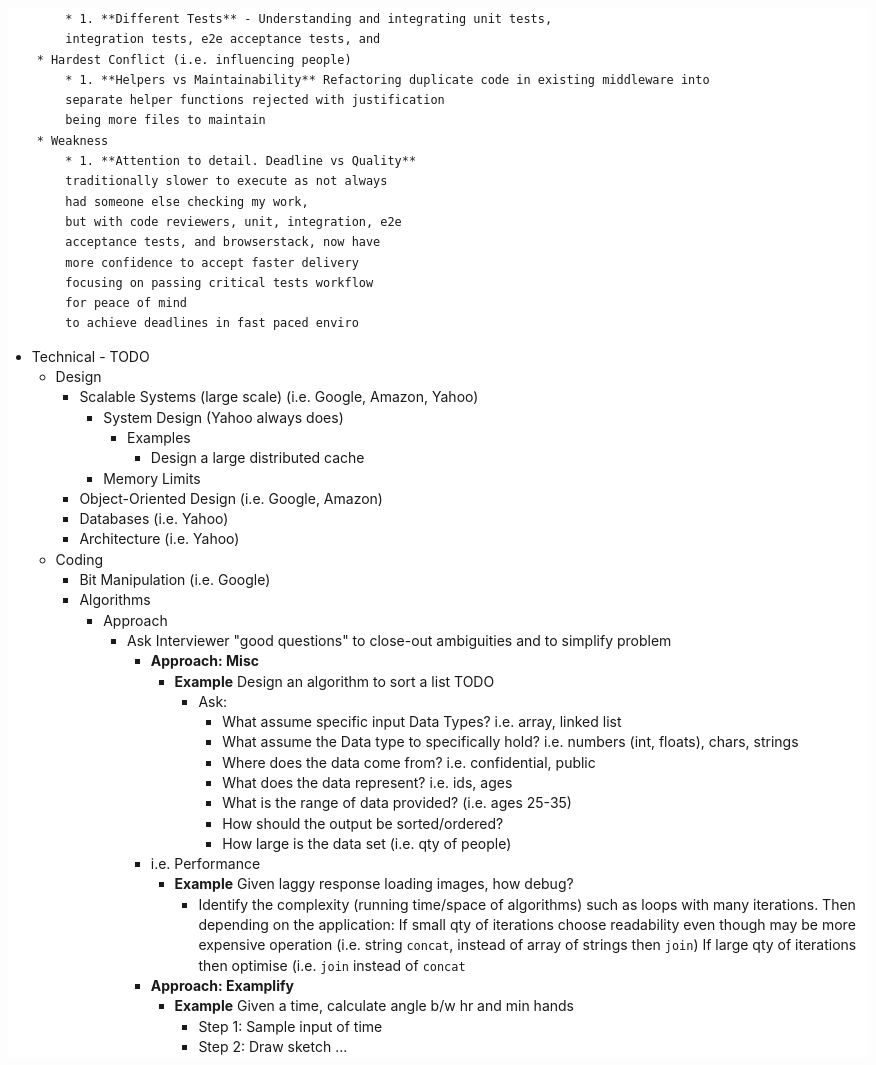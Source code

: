             * 1. **Different Tests** - Understanding and integrating unit tests,
            integration tests, e2e acceptance tests, and
        * Hardest Conflict (i.e. influencing people)
            * 1. **Helpers vs Maintainability** Refactoring duplicate code in existing middleware into
            separate helper functions rejected with justification
            being more files to maintain
        * Weakness
            * 1. **Attention to detail. Deadline vs Quality**
            traditionally slower to execute as not always
            had someone else checking my work,
            but with code reviewers, unit, integration, e2e
            acceptance tests, and browserstack, now have
            more confidence to accept faster delivery
            focusing on passing critical tests workflow
            for peace of mind
            to achieve deadlines in fast paced enviro

* Technical - TODO
    * Design
        * Scalable Systems (large scale) (i.e. Google, Amazon, Yahoo)
            * System Design (Yahoo always does)
                * Examples
                    * Design a large distributed cache
            * Memory Limits
        * Object-Oriented Design (i.e. Google, Amazon)
        * Databases (i.e. Yahoo)
        * Architecture (i.e. Yahoo)
    * Coding
        * Bit Manipulation (i.e. Google)
        * Algorithms
            * Approach
                * Ask Interviewer "good questions" to close-out ambiguities
                and to simplify problem
                    * **Approach: Misc**
                        * **Example** Design an algorithm to sort a list TODO
                            * Ask:
                                * What assume specific input Data Types?
                                i.e. array, linked list
                                * What assume the Data type to specifically hold?
                                i.e. numbers (int, floats), chars, strings
                                * Where does the data come from?
                                i.e. confidential, public
                                * What does the data represent?
                                i.e. ids, ages
                                * What is the range of data provided?
                                (i.e. ages 25-35)
                                * How should the output be sorted/ordered?
                                * How large is the data set (i.e. qty of people)
                    * i.e. Performance
                        * **Example** Given laggy response loading images, how debug?
                            * Identify the complexity (running time/space of algorithms)
                            such as loops with many iterations. Then depending on the
                            application:
                            If small qty of iterations choose readability even though
                             may be more expensive operation (i.e.
                            string `concat`, instead of array of strings then `join`)
                            If large qty of iterations then optimise (i.e. `join` instead
                            of `concat`
                    * **Approach: Examplify**
                        * **Example** Given a time, calculate angle
                        b/w hr and min hands
                            * Step 1: Sample input of time
                            * Step 2: Draw sketch
                            ...